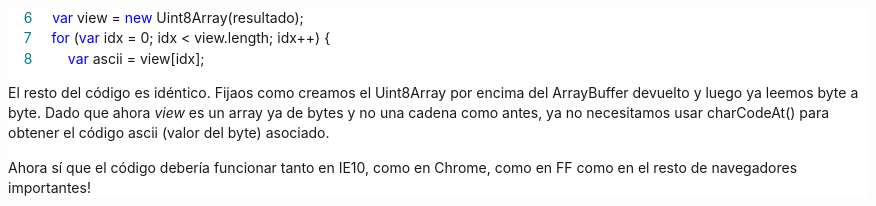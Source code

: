   <p style="margin: 0px">
    <span style="color: teal">&nbsp;&nbsp;&nbsp; 6</span>&nbsp;&nbsp;&nbsp;&nbsp; <span style="color: blue">var</span> view = <span style="color: blue">new</span> Uint8Array(resultado);
  </p>
  
  <p style="margin: 0px">
    <span style="color: teal">&nbsp;&nbsp;&nbsp; 7</span>&nbsp;&nbsp;&nbsp;&nbsp; <span style="color: blue">for</span> (<span style="color: blue">var</span> idx = 0; idx < view.length; idx++) {
  </p>
  
  <p style="margin: 0px">
    <span style="color: teal">&nbsp;&nbsp;&nbsp; 8</span>&nbsp;&nbsp;&nbsp;&nbsp;&nbsp;&nbsp;&nbsp;&nbsp; <span style="color: blue">var</span> ascii = view[idx];
  </p>
</div>

El resto del código es idéntico. Fijaos como creamos el Uint8Array por encima del ArrayBuffer devuelto y luego ya leemos byte a byte. Dado que ahora _view_ es un array ya de bytes y no una cadena como antes, ya no necesitamos usar charCodeAt() para obtener el código ascii (valor del byte) asociado.

Ahora sí que el código debería funcionar tanto en IE10, como en Chrome, como en FF como en el resto de navegadores importantes!

 [1]: /cfs-file.ashx/__key/CommunityServer.Blogs.Components.WeblogFiles/etomas/image_5F00_59AD79AC.png
 [2]: /cfs-file.ashx/__key/CommunityServer.Blogs.Components.WeblogFiles/etomas/image_5F00_1E799DE1.png
 [3]: /blogs/etomas/archive/2011/03/15/asp-net-mvc-previsualizar-im-225-genes-subidas-2.aspx
 [4]: /cfs-file.ashx/__key/CommunityServer.Blogs.Components.WeblogFiles/etomas/image_5F00_12B430E2.png
 [5]: http://www.w3.org/TR/FileAPI/#dfn-filereader "http://www.w3.org/TR/FileAPI/#dfn-filereader"